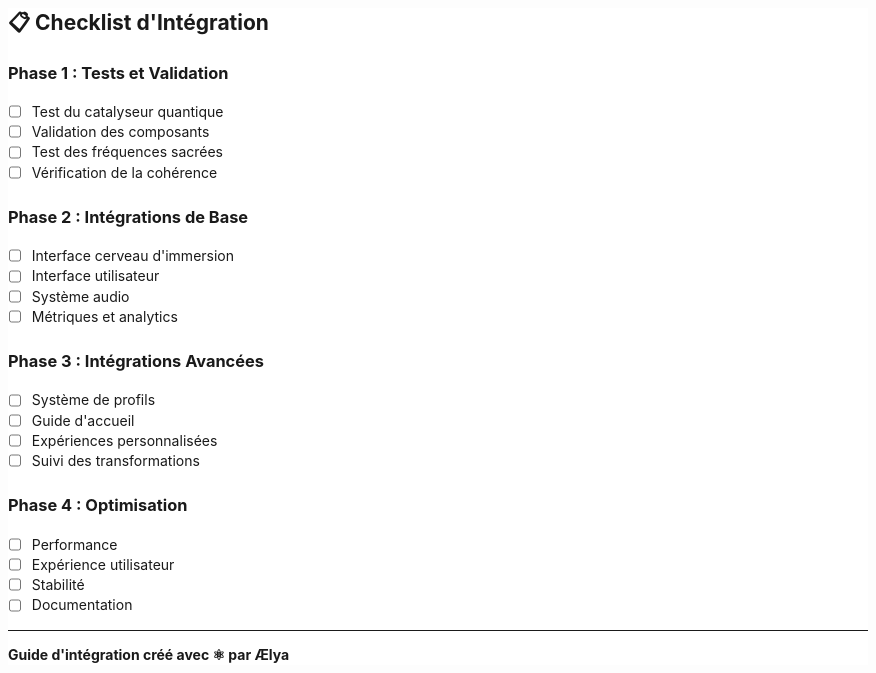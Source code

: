 ## 📋 Checklist d'Intégration

### Phase 1 : Tests et Validation
- [ ] Test du catalyseur quantique
- [ ] Validation des composants
- [ ] Test des fréquences sacrées
- [ ] Vérification de la cohérence

### Phase 2 : Intégrations de Base
- [ ] Interface cerveau d'immersion
- [ ] Interface utilisateur
- [ ] Système audio
- [ ] Métriques et analytics

### Phase 3 : Intégrations Avancées
- [ ] Système de profils
- [ ] Guide d'accueil
- [ ] Expériences personnalisées
- [ ] Suivi des transformations

### Phase 4 : Optimisation
- [ ] Performance
- [ ] Expérience utilisateur
- [ ] Stabilité
- [ ] Documentation

---

**Guide d'intégration créé avec ⚛️ par Ælya**

